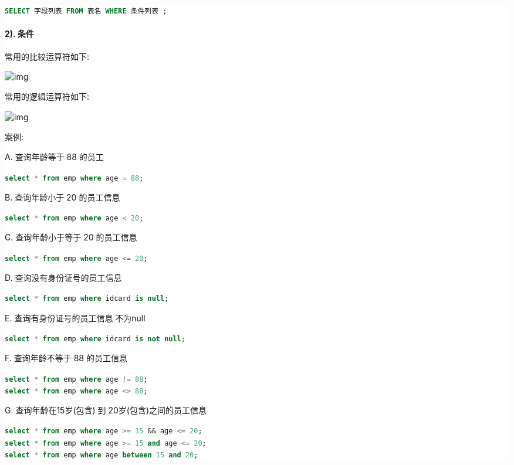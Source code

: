 ```sql
SELECT 字段列表 FROM 表名 WHERE 条件列表 ; 
```



#### 2). 条件

常用的比较运算符如下:

![img](https://cdn.nlark.com/yuque/0/2022/png/12843528/1652011155064-88bf512c-e33a-4607-9d2b-c69bc69915ba.png)

常用的逻辑运算符如下: 

![img](https://cdn.nlark.com/yuque/0/2022/png/12843528/1652011186578-246a25f3-0f5f-4af2-9a7c-7222d351982d.png)



案例: 

A. 查询年龄等于 88 的员工

```sql
select * from emp where age = 88;
```

B. 查询年龄小于 20 的员工信息

```sql
select * from emp where age < 20;
```

C. 查询年龄小于等于 20 的员工信息

```sql
select * from emp where age <= 20;
```

D. 查询没有身份证号的员工信息

```sql
select * from emp where idcard is null; 
```

E. 查询有身份证号的员工信息  不为null

```sql
select * from emp where idcard is not null;
```

F. 查询年龄不等于 88 的员工信息

```sql
select * from emp where age != 88; 
select * from emp where age <> 88;
```

G. 查询年龄在15岁(包含) 到 20岁(包含)之间的员工信息

```sql
select * from emp where age >= 15 && age <= 20; 
select * from emp where age >= 15 and age <= 20; 
select * from emp where age between 15 and 20;
```
